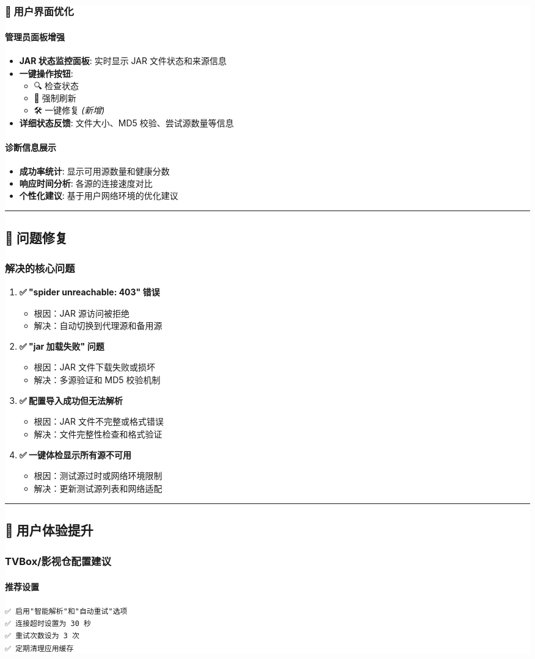 ### 🎨 用户界面优化

#### 管理员面板增强

- **JAR 状态监控面板**: 实时显示 JAR 文件状态和来源信息
- **一键操作按钮**:
  - 🔍 检查状态
  - 🔄 强制刷新
  - 🛠️ 一键修复 _(新增)_
- **详细状态反馈**: 文件大小、MD5 校验、尝试源数量等信息

#### 诊断信息展示

- **成功率统计**: 显示可用源数量和健康分数
- **响应时间分析**: 各源的连接速度对比
- **个性化建议**: 基于用户网络环境的优化建议

---

## 🐛 问题修复

### 解决的核心问题

1. **✅ "spider unreachable: 403" 错误**

   - 根因：JAR 源访问被拒绝
   - 解决：自动切换到代理源和备用源

2. **✅ "jar 加载失败" 问题**

   - 根因：JAR 文件下载失败或损坏
   - 解决：多源验证和 MD5 校验机制

3. **✅ 配置导入成功但无法解析**

   - 根因：JAR 文件不完整或格式错误
   - 解决：文件完整性检查和格式验证

4. **✅ 一键体检显示所有源不可用**
   - 根因：测试源过时或网络环境限制
   - 解决：更新测试源列表和网络适配

---

## 📱 用户体验提升

### TVBox/影视仓配置建议

#### 推荐设置

```
✅ 启用"智能解析"和"自动重试"选项
✅ 连接超时设置为 30 秒
✅ 重试次数设为 3 次
✅ 定期清理应用缓存
```
